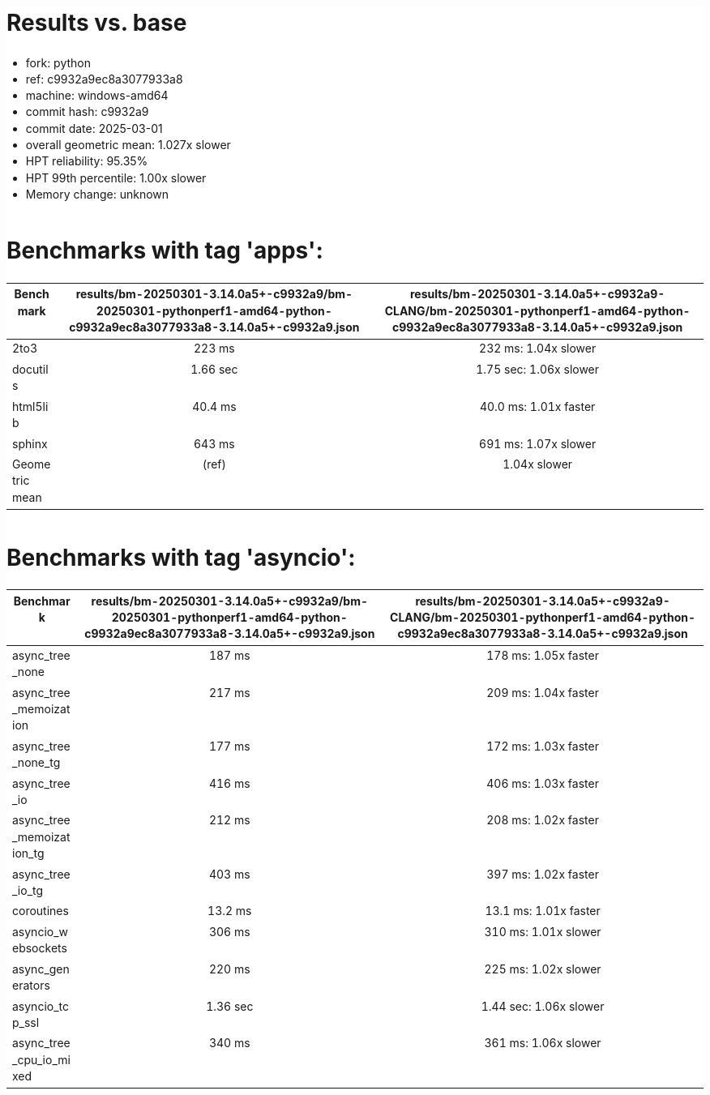 # Results vs. base

- fork: python
- ref: c9932a9ec8a3077933a8
- machine: windows-amd64
- commit hash: c9932a9
- commit date: 2025-03-01
- overall geometric mean: 1.027x slower
- HPT reliability: 95.35%
- HPT 99th percentile: 1.00x slower
- Memory change: unknown

Benchmarks with tag 'apps':
===========================

| Benchmark      | results/bm-20250301-3.14.0a5+-c9932a9/bm-20250301-pythonperf1-amd64-python-c9932a9ec8a3077933a8-3.14.0a5+-c9932a9.json | results/bm-20250301-3.14.0a5+-c9932a9-CLANG/bm-20250301-pythonperf1-amd64-python-c9932a9ec8a3077933a8-3.14.0a5+-c9932a9.json |
|----------------|:----------------------------------------------------------------------------------------------------------------------:|:----------------------------------------------------------------------------------------------------------------------------:|
| 2to3           | 223 ms                                                                                                                 | 232 ms: 1.04x slower                                                                                                         |
| docutils       | 1.66 sec                                                                                                               | 1.75 sec: 1.06x slower                                                                                                       |
| html5lib       | 40.4 ms                                                                                                                | 40.0 ms: 1.01x faster                                                                                                        |
| sphinx         | 643 ms                                                                                                                 | 691 ms: 1.07x slower                                                                                                         |
| Geometric mean | (ref)                                                                                                                  | 1.04x slower                                                                                                                 |

Benchmarks with tag 'asyncio':
==============================

| Benchmark                  | results/bm-20250301-3.14.0a5+-c9932a9/bm-20250301-pythonperf1-amd64-python-c9932a9ec8a3077933a8-3.14.0a5+-c9932a9.json | results/bm-20250301-3.14.0a5+-c9932a9-CLANG/bm-20250301-pythonperf1-amd64-python-c9932a9ec8a3077933a8-3.14.0a5+-c9932a9.json |
|----------------------------|:----------------------------------------------------------------------------------------------------------------------:|:----------------------------------------------------------------------------------------------------------------------------:|
| async_tree_none            | 187 ms                                                                                                                 | 178 ms: 1.05x faster                                                                                                         |
| async_tree_memoization     | 217 ms                                                                                                                 | 209 ms: 1.04x faster                                                                                                         |
| async_tree_none_tg         | 177 ms                                                                                                                 | 172 ms: 1.03x faster                                                                                                         |
| async_tree_io              | 416 ms                                                                                                                 | 406 ms: 1.03x faster                                                                                                         |
| async_tree_memoization_tg  | 212 ms                                                                                                                 | 208 ms: 1.02x faster                                                                                                         |
| async_tree_io_tg           | 403 ms                                                                                                                 | 397 ms: 1.02x faster                                                                                                         |
| coroutines                 | 13.2 ms                                                                                                                | 13.1 ms: 1.01x faster                                                                                                        |
| asyncio_websockets         | 306 ms                                                                                                                 | 310 ms: 1.01x slower                                                                                                         |
| async_generators           | 220 ms                                                                                                                 | 225 ms: 1.02x slower                                                                                                         |
| asyncio_tcp_ssl            | 1.36 sec                                                                                                               | 1.44 sec: 1.06x slower                                                                                                       |
| async_tree_cpu_io_mixed    | 340 ms                                                                                                                 | 361 ms: 1.06x slower                                                                                                         |